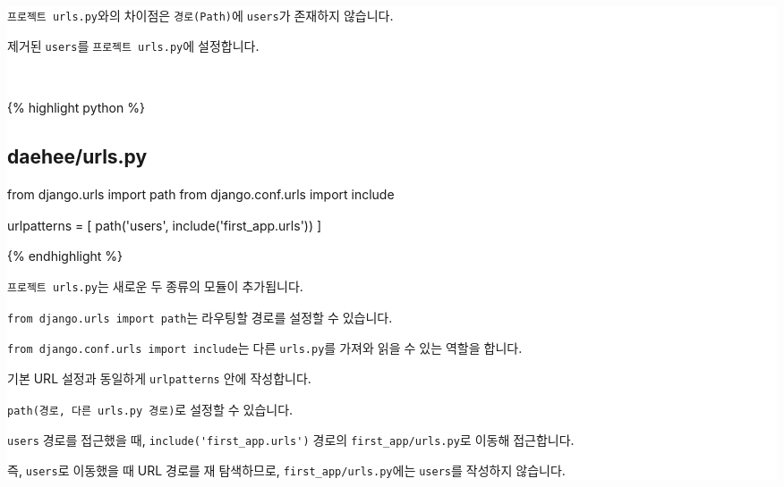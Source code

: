 `프로젝트 urls.py`와의 차이점은 `경로(Path)`에 `users`가 존재하지 않습니다.

제거된 `users`를 `프로젝트 urls.py`에 설정합니다.

<br>

{% highlight python %}

## daehee/urls.py
from django.urls import path
from django.conf.urls import include

urlpatterns = [
    path('users', include('first_app.urls'))
]

{% endhighlight %}

`프로젝트 urls.py`는 새로운 두 종류의 모듈이 추가됩니다.

`from django.urls import path`는 라우팅할 경로를 설정할 수 있습니다.

`from django.conf.urls import include`는 다른 `urls.py`를 가져와 읽을 수 있는 역할을 합니다.

기본 URL 설정과 동일하게 `urlpatterns` 안에 작성합니다.

`path(경로, 다른 urls.py 경로)`로 설정할 수 있습니다.

`users` 경로를 접근했을 때, `include('first_app.urls')` 경로의 `first_app/urls.py`로 이동해 접근합니다.

즉, `users`로 이동했을 때 URL 경로를 재 탐색하므로, `first_app/urls.py`에는 `users`를 작성하지 않습니다.
